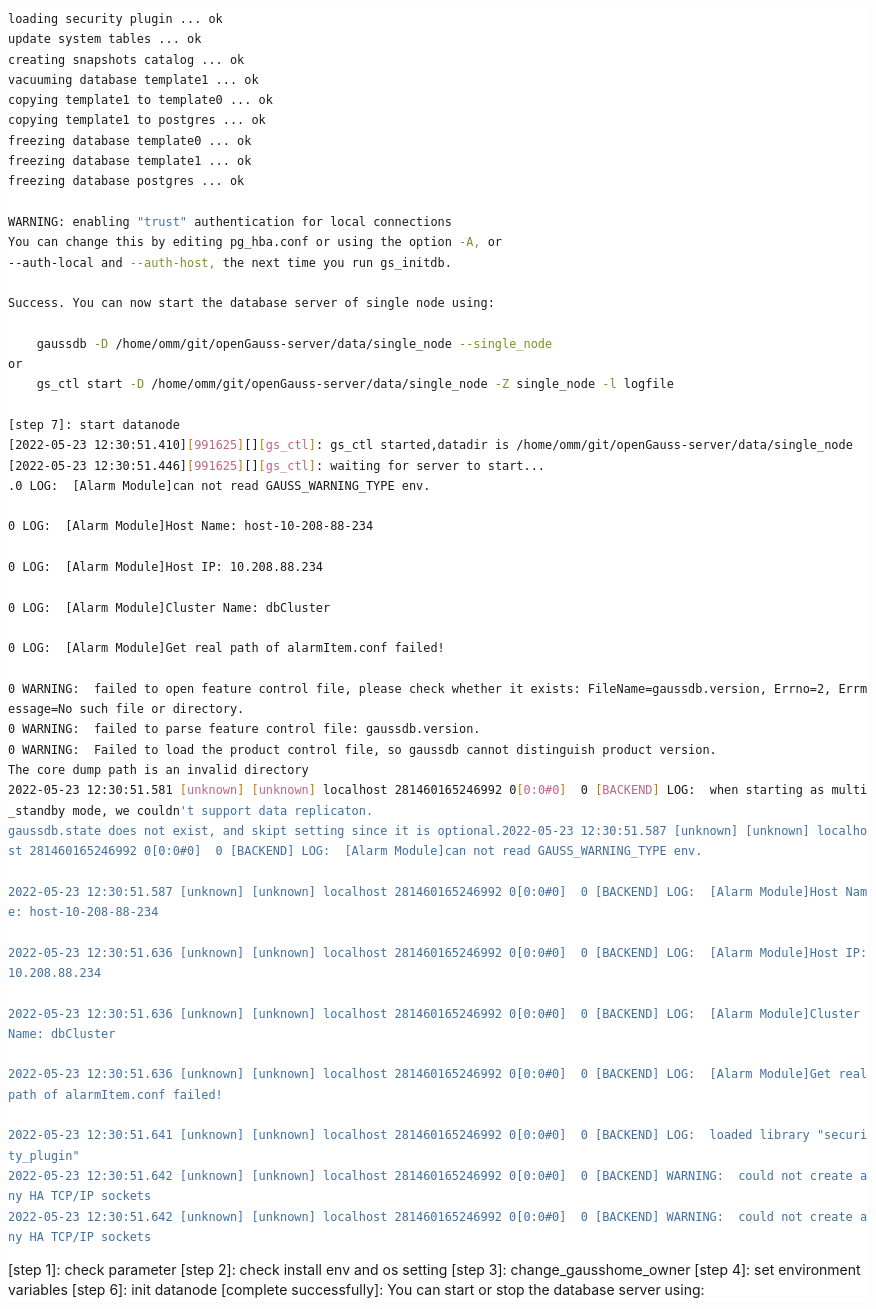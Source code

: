 ```bash
loading security plugin ... ok
update system tables ... ok
creating snapshots catalog ... ok
vacuuming database template1 ... ok
copying template1 to template0 ... ok
copying template1 to postgres ... ok
freezing database template0 ... ok
freezing database template1 ... ok
freezing database postgres ... ok

WARNING: enabling "trust" authentication for local connections
You can change this by editing pg_hba.conf or using the option -A, or
--auth-local and --auth-host, the next time you run gs_initdb.

Success. You can now start the database server of single node using:

    gaussdb -D /home/omm/git/openGauss-server/data/single_node --single_node
or
    gs_ctl start -D /home/omm/git/openGauss-server/data/single_node -Z single_node -l logfile

[step 7]: start datanode
[2022-05-23 12:30:51.410][991625][][gs_ctl]: gs_ctl started,datadir is /home/omm/git/openGauss-server/data/single_node
[2022-05-23 12:30:51.446][991625][][gs_ctl]: waiting for server to start...
.0 LOG:  [Alarm Module]can not read GAUSS_WARNING_TYPE env.

0 LOG:  [Alarm Module]Host Name: host-10-208-88-234

0 LOG:  [Alarm Module]Host IP: 10.208.88.234

0 LOG:  [Alarm Module]Cluster Name: dbCluster

0 LOG:  [Alarm Module]Get real path of alarmItem.conf failed!

0 WARNING:  failed to open feature control file, please check whether it exists: FileName=gaussdb.version, Errno=2, Errmessage=No such file or directory.
0 WARNING:  failed to parse feature control file: gaussdb.version.
0 WARNING:  Failed to load the product control file, so gaussdb cannot distinguish product version.
The core dump path is an invalid directory
2022-05-23 12:30:51.581 [unknown] [unknown] localhost 281460165246992 0[0:0#0]  0 [BACKEND] LOG:  when starting as multi_standby mode, we couldn't support data replicaton.
gaussdb.state does not exist, and skipt setting since it is optional.2022-05-23 12:30:51.587 [unknown] [unknown] localhost 281460165246992 0[0:0#0]  0 [BACKEND] LOG:  [Alarm Module]can not read GAUSS_WARNING_TYPE env.

2022-05-23 12:30:51.587 [unknown] [unknown] localhost 281460165246992 0[0:0#0]  0 [BACKEND] LOG:  [Alarm Module]Host Name: host-10-208-88-234

2022-05-23 12:30:51.636 [unknown] [unknown] localhost 281460165246992 0[0:0#0]  0 [BACKEND] LOG:  [Alarm Module]Host IP: 10.208.88.234

2022-05-23 12:30:51.636 [unknown] [unknown] localhost 281460165246992 0[0:0#0]  0 [BACKEND] LOG:  [Alarm Module]Cluster Name: dbCluster

2022-05-23 12:30:51.636 [unknown] [unknown] localhost 281460165246992 0[0:0#0]  0 [BACKEND] LOG:  [Alarm Module]Get real path of alarmItem.conf failed!

2022-05-23 12:30:51.641 [unknown] [unknown] localhost 281460165246992 0[0:0#0]  0 [BACKEND] LOG:  loaded library "security_plugin"
2022-05-23 12:30:51.642 [unknown] [unknown] localhost 281460165246992 0[0:0#0]  0 [BACKEND] WARNING:  could not create any HA TCP/IP sockets
2022-05-23 12:30:51.642 [unknown] [unknown] localhost 281460165246992 0[0:0#0]  0 [BACKEND] WARNING:  could not create any HA TCP/IP sockets
```

[step 1]: check parameter
[step 2]: check install env and os setting
[step 3]: change_gausshome_owner
[step 4]: set environment variables
[step 6]: init datanode
[complete successfully]: You can start or stop the database server using: